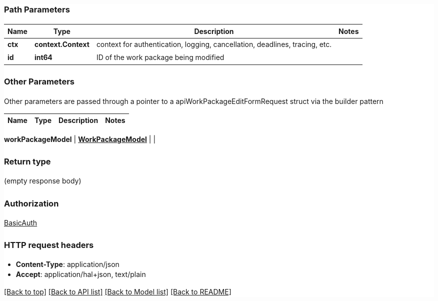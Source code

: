 ### Path Parameters


Name | Type | Description  | Notes
------------- | ------------- | ------------- | -------------
**ctx** | **context.Context** | context for authentication, logging, cancellation, deadlines, tracing, etc.
**id** | **int64** | ID of the work package being modified | 

### Other Parameters

Other parameters are passed through a pointer to a apiWorkPackageEditFormRequest struct via the builder pattern


Name | Type | Description  | Notes
------------- | ------------- | ------------- | -------------

 **workPackageModel** | [**WorkPackageModel**](WorkPackageModel.md) |  | 

### Return type

 (empty response body)

### Authorization

[BasicAuth](../README.md#BasicAuth)

### HTTP request headers

- **Content-Type**: application/json
- **Accept**: application/hal+json, text/plain

[[Back to top]](#) [[Back to API list]](../README.md#documentation-for-api-endpoints)
[[Back to Model list]](../README.md#documentation-for-models)
[[Back to README]](../README.md)


